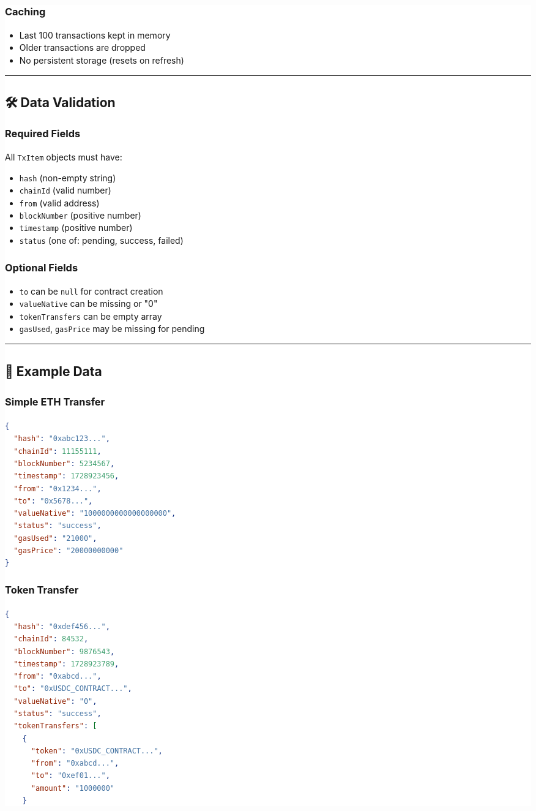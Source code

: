 ### Caching
- Last 100 transactions kept in memory
- Older transactions are dropped
- No persistent storage (resets on refresh)

---

## 🛠️ Data Validation

### Required Fields
All `TxItem` objects must have:
- `hash` (non-empty string)
- `chainId` (valid number)
- `from` (valid address)
- `blockNumber` (positive number)
- `timestamp` (positive number)
- `status` (one of: pending, success, failed)

### Optional Fields
- `to` can be `null` for contract creation
- `valueNative` can be missing or "0"
- `tokenTransfers` can be empty array
- `gasUsed`, `gasPrice` may be missing for pending

---

## 🔬 Example Data

### Simple ETH Transfer
```json
{
  "hash": "0xabc123...",
  "chainId": 11155111,
  "blockNumber": 5234567,
  "timestamp": 1728923456,
  "from": "0x1234...",
  "to": "0x5678...",
  "valueNative": "1000000000000000000",
  "status": "success",
  "gasUsed": "21000",
  "gasPrice": "20000000000"
}
```

### Token Transfer
```json
{
  "hash": "0xdef456...",
  "chainId": 84532,
  "blockNumber": 9876543,
  "timestamp": 1728923789,
  "from": "0xabcd...",
  "to": "0xUSDC_CONTRACT...",
  "valueNative": "0",
  "status": "success",
  "tokenTransfers": [
    {
      "token": "0xUSDC_CONTRACT...",
      "from": "0xabcd...",
      "to": "0xef01...",
      "amount": "1000000"
    }
```